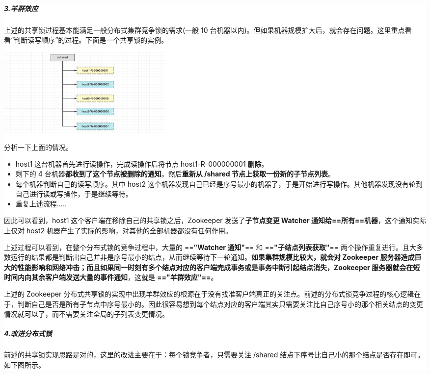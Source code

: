 ##### 3.羊群效应

上述的共享锁过程基本能满足一般分布式集群竞争锁的需求(一般 10 台机器以内)。但如果机器规模扩大后，就会存在问题。这里重点看看“判断读写顺序”的过程。下面是一个共享锁的实例。

<img src="assets/image-20211219125047199.png" alt="image-20211219125047199" style="zoom:32%;" />

分析一下上面的情况。

- host1 这台机器首先进行读操作，完成读操作后将节点 host1-R-000000001 **删除**。
- 剩下的 4 台机器**都收到了这个节点被删除的通知**。然后**重新从 /shared 节点上获取一份新的子节点列表**。
- 每个机器判断自己的读写顺序。其中 host2 这个机器发现自己已经是序号最小的机器了，于是开始进行写操作。其他机器发现没有轮到自己进行读或写操作，于是继续等待。
- 重复上述流程.....

因此可以看到，host1 这个客户端在移除自己的共享锁之后，Zookeeper 发送了**子节点变更 Watcher 通知给==所有==机器**，这个通知实际上仅对 host2 机器产生了实际的影响，对其他的全部机器都没有任何作用。

上述过程可以看到，在整个分布式锁的竞争过程中，大量的 ==**"Watcher 通知"**== 和 ==**"子结点列表获取"**== 两个操作重复进行。且大多数运行的结果都是判断出自己并非是序号最小的结点，从而继续等待下一轮通知。**如果集群规模比较大，就会对 Zookeeper 服务器造成巨大的性能影响和网络冲击；而且如果同一时刻有多个结点对应的客户端完成事务或是事务中断引起结点消失，Zookeeper 服务器就会在短时间内向其余客户端发送大量的事件通知**，这就是 **=="羊群效应"==**。

上述的 Zookeeper 分布式共享锁的实现中出现羊群效应的根源在于没有找准客户端真正的关注点。前述的分布式锁竞争过程的核心逻辑在于，判断自己是否是所有子节点中序号最小的。因此很容易想到每个结点对应的客户端其实只需要关注比自己序号小的那个相关结点的变更情况就可以了，而不需要关注全局的子列表变更情况。

##### 4.改进分布式锁

前述的共享锁实现思路是对的，这里的改进主要在于：每个锁竞争者，只需要关注 /shared 结点下序号比自己小的那个结点是否存在即可。如下图所示。
